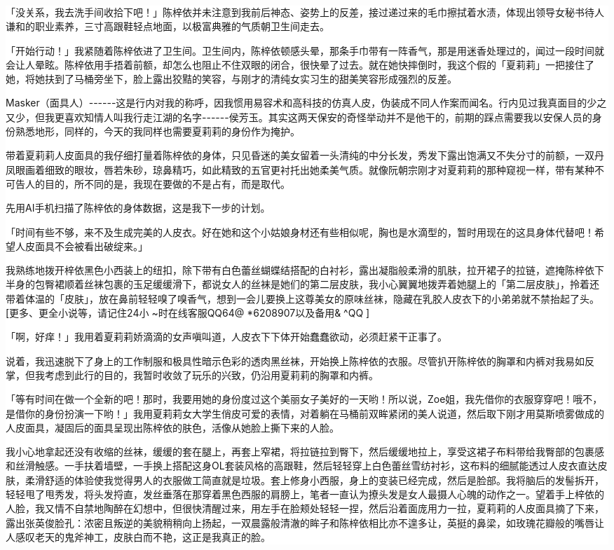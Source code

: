 

「没关系，我去洗手间收拾下吧！」陈梓依并未注意到我前后神态、姿势上的反差，接过递过来的毛巾擦拭着水渍，体现出领导女秘书待人谦和的职业素养，三寸高跟鞋轻点地面，以极富典雅的气质朝卫生间走去。





「开始行动！」我紧随着陈梓依进了卫生间。卫生间内，陈梓依顿感头晕，那条手巾带有一阵香气，那是用迷香处理过的，闻过一段时间就会让人晕眩。陈梓依用手捂着前额，却怎么也阻止不住双眼的闭合，很快晕了过去。就在她快摔倒时，我这个假的「夏莉莉」一把接住了她，将她扶到了马桶旁坐下，脸上露出狡黠的笑容，与刚才的清纯女实习生的甜美笑容形成强烈的反差。







Masker（面具人）------这是行内对我的称呼，因我惯用易容术和高科技的仿真人皮，伪装成不同人作案而闻名。行内见过我真面目的少之又少，但我更喜欢知情人叫我行走江湖的名字------侯芳玉。其实这两天保安的奇怪举动并不是他干的，前期的踩点需要我以安保人员的身份熟悉地形，同样的，今天的我同样也需要夏莉莉的身份作为掩护。



带着夏莉莉人皮面具的我仔细打量着陈梓依的身体，只见昏迷的美女留着一头清纯的中分长发，秀发下露出饱满又不失分寸的前额，一双丹凤眼画着细致的眼妆，唇若朱砂，琼鼻精巧，如此精致的五官更衬托出她柔美气质。就像阮朝宗刚才对夏莉莉的那种窥视一样，带有某种不可告人的目的，所不同的是，我现在要做的不是占有，而是取代。







先用AI手机扫描了陈梓依的身体数据，这是我下一步的计划。



「时间有些不够，来不及生成完美的人皮衣。好在她和这个小姑娘身材还有些相似呢，胸也是水滴型的，暂时用现在的这具身体代替吧！希望人皮面具不会被看出破绽来。」





我熟练地拨开梓依黑色小西装上的纽扣，除下带有白色蕾丝蝴蝶结搭配的白衬衫，露出凝脂般柔滑的肌肤，拉开裙子的拉链，遮掩陈梓依下半身的包臀裙顺着丝袜包裹的玉足缓缓滑下，都说女人的丝袜是她们的第二层皮肤，我小心翼翼地拨弄着她腿上的「第二层皮肤」，拎着还带着体温的「皮肤」，放在鼻前轻轻嗅了嗅香气，想到一会儿要换上这尊美女的原味丝袜，隐藏在乳胶人皮衣下的小弟弟就不禁抬起了头。 [更多、更全小说等，请记住24小 ~时在线客服QQ64@ *6208907以及备用& ^QQ ]





「啊，好痒！」我用着夏莉莉娇滴滴的女声嗔叫道，人皮衣下下体开始蠢蠢欲动，必须赶紧干正事了。



说着，我迅速脱下了身上的工作制服和极具性暗示色彩的透肉黑丝袜，开始换上陈梓依的衣服。尽管扒开陈梓依的胸罩和内裤对我易如反掌，但我考虑到此行的目的，我暂时收敛了玩乐的兴致，仍沿用夏莉莉的胸罩和内裤。







「等有时间在做一个全新的吧！那时，我要用她的身份度过这个美丽女子美好的一天哟！所以说，Zoe姐，我先借你的衣服穿穿吧！哦不，是借你的身份扮演一下哟！」我用夏莉莉女大学生俏皮可爱的表情，对着躺在马桶前双眸紧闭的美人说道，然后取下刚才用莫斯喷雾做成的人皮面具，凝固后的面具呈现出陈梓依的肤色，活像从她脸上撕下来的人脸。





我小心地拿起还没有收缩的丝袜，缓缓的套在腿上，再套上窄裙，将拉链拉到臀下，然后缓缓地拉上，享受这裙子布料带给我臀部的包裹感和丝滑触感。一手扶着墙壁，一手换上搭配这身OL套装风格的高跟鞋，然后轻轻穿上白色蕾丝雪纺衬衫，这布料的细腻能透过人皮衣直达皮肤，柔滑舒适的体验使我觉得男人的衣服做工简直就是垃圾。套上修身小西服，身上的变装已经完成，然后是脸部。我将脑后的发髻拆开，轻轻甩了甩秀发，将头发捋直，发丝垂落在那穿着黑色西服的肩膀上，笔者一直认为撩头发是女人最摄人心魄的动作之一。望着手上梓依的人脸，我又情不自禁地陶醉在幻想中，但很快清醒过来，用左手在脸颊处轻轻一捏，然后沿着面庞用力一拉，夏莉莉的人皮面具摘了下来，露出张英俊脸孔：浓密且叛逆的美貌稍稍向上扬起，一双晨露般清澈的眸子和陈梓依相比亦不遑多让，英挺的鼻梁，如玫瑰花瓣般的嘴唇让人感叹老天的鬼斧神工，皮肤白而不艳，这正是我真正的脸。



